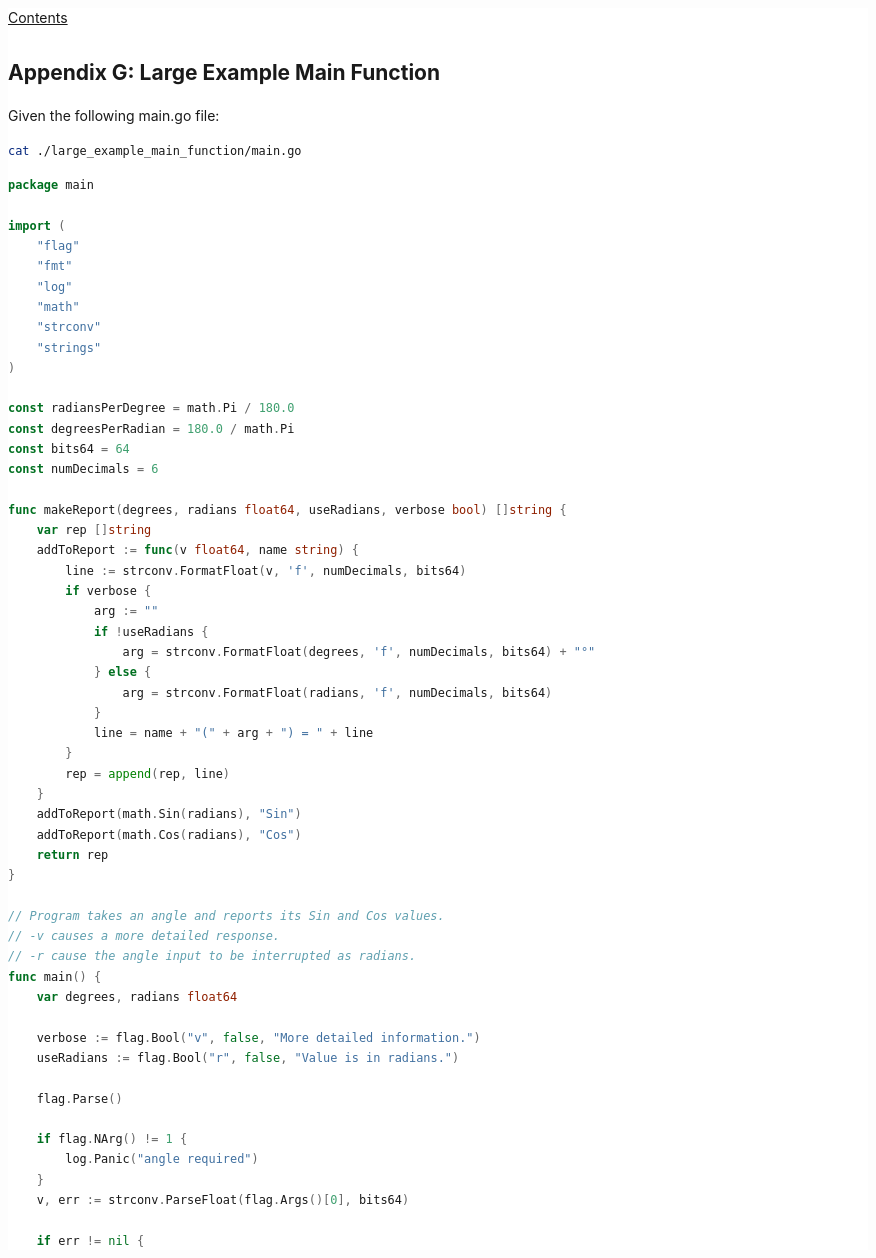 
[Contents](../../README.md#contents)

## Appendix G: Large Example Main Function

Given the following main.go file:


```bash
cat ./large_example_main_function/main.go
```

```go
package main

import (
    "flag"
    "fmt"
    "log"
    "math"
    "strconv"
    "strings"
)

const radiansPerDegree = math.Pi / 180.0
const degreesPerRadian = 180.0 / math.Pi
const bits64 = 64
const numDecimals = 6

func makeReport(degrees, radians float64, useRadians, verbose bool) []string {
    var rep []string
    addToReport := func(v float64, name string) {
        line := strconv.FormatFloat(v, 'f', numDecimals, bits64)
        if verbose {
            arg := ""
            if !useRadians {
                arg = strconv.FormatFloat(degrees, 'f', numDecimals, bits64) + "°"
            } else {
                arg = strconv.FormatFloat(radians, 'f', numDecimals, bits64)
            }
            line = name + "(" + arg + ") = " + line
        }
        rep = append(rep, line)
    }
    addToReport(math.Sin(radians), "Sin")
    addToReport(math.Cos(radians), "Cos")
    return rep
}

// Program takes an angle and reports its Sin and Cos values.
// -v causes a more detailed response.
// -r cause the angle input to be interrupted as radians.
func main() {
    var degrees, radians float64

    verbose := flag.Bool("v", false, "More detailed information.")
    useRadians := flag.Bool("r", false, "Value is in radians.")

    flag.Parse()

    if flag.NArg() != 1 {
        log.Panic("angle required")
    }
    v, err := strconv.ParseFloat(flag.Args()[0], bits64)

    if err != nil {
```